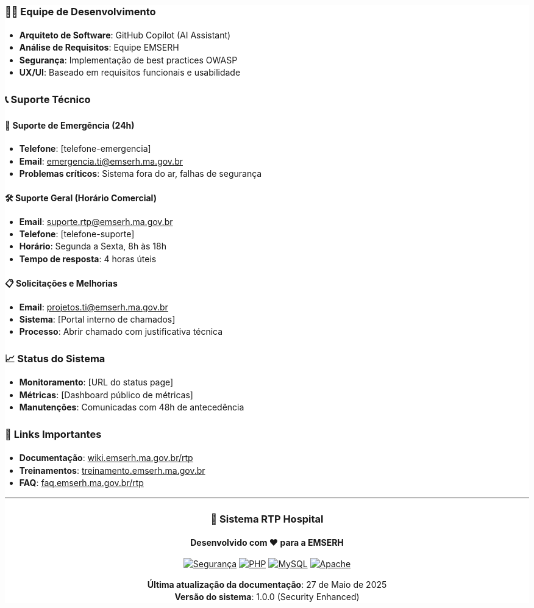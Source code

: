 ### 👨‍💻 **Equipe de Desenvolvimento**
- **Arquiteto de Software**: GitHub Copilot (AI Assistant)
- **Análise de Requisitos**: Equipe EMSERH
- **Segurança**: Implementação de best practices OWASP
- **UX/UI**: Baseado em requisitos funcionais e usabilidade

### 📞 **Suporte Técnico**

#### 🚨 **Suporte de Emergência (24h)**
- **Telefone**: [telefone-emergencia]
- **Email**: emergencia.ti@emserh.ma.gov.br
- **Problemas críticos**: Sistema fora do ar, falhas de segurança

#### 🛠️ **Suporte Geral (Horário Comercial)**
- **Email**: suporte.rtp@emserh.ma.gov.br  
- **Telefone**: [telefone-suporte]
- **Horário**: Segunda a Sexta, 8h às 18h
- **Tempo de resposta**: 4 horas úteis

#### 📋 **Solicitações e Melhorias**
- **Email**: projetos.ti@emserh.ma.gov.br
- **Sistema**: [Portal interno de chamados]
- **Processo**: Abrir chamado com justificativa técnica

### 📈 **Status do Sistema**
- **Monitoramento**: [URL do status page]
- **Métricas**: [Dashboard público de métricas]
- **Manutenções**: Comunicadas com 48h de antecedência

### 🔗 **Links Importantes**
- **Documentação**: [wiki.emserh.ma.gov.br/rtp](wiki.emserh.ma.gov.br/rtp)
- **Treinamentos**: [treinamento.emserh.ma.gov.br](treinamento.emserh.ma.gov.br)
- **FAQ**: [faq.emserh.ma.gov.br/rtp](faq.emserh.ma.gov.br/rtp)

---

<div align="center">

### 🏥 **Sistema RTP Hospital**
**Desenvolvido com ❤️ para a EMSERH**

[![Segurança](https://img.shields.io/badge/Segurança-CSRF%20Protected-green)](CSRF_IMPLEMENTATION_COMPLETE.md)
[![PHP](https://img.shields.io/badge/PHP-7.4%2B-blue)](https://php.net)
[![MySQL](https://img.shields.io/badge/MySQL-5.7%2B-orange)](https://mysql.com)
[![Apache](https://img.shields.io/badge/Apache-2.4%2B-red)](https://apache.org)

**Última atualização da documentação**: 27 de Maio de 2025  
**Versão do sistema**: 1.0.0 (Security Enhanced)

</div>
